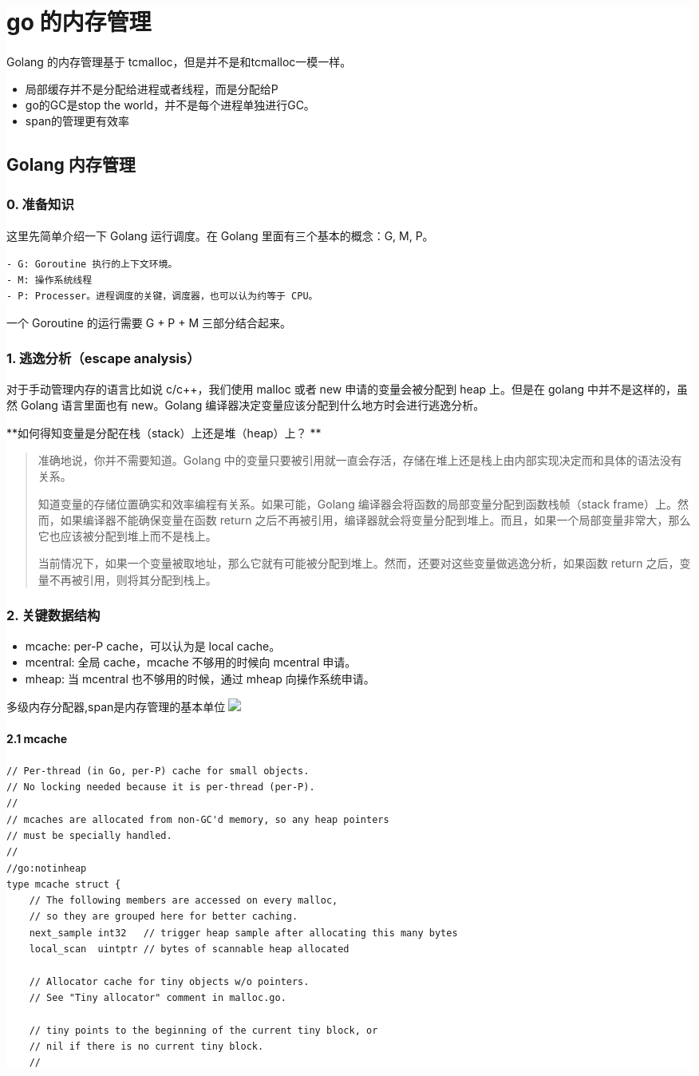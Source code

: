 # go 的内存管理

Golang 的内存管理基于 tcmalloc，但是并不是和tcmalloc一模一样。
- 局部缓存并不是分配给进程或者线程，而是分配给P
- go的GC是stop the world，并不是每个进程单独进行GC。
- span的管理更有效率

##  Golang 内存管理

### 0. 准备知识

这里先简单介绍一下 Golang 运行调度。在 Golang 里面有三个基本的概念：G, M, P。

    - G: Goroutine 执行的上下文环境。
    - M: 操作系统线程
    - P: Processer。进程调度的关键，调度器，也可以认为约等于 CPU。
一个 Goroutine 的运行需要 G + P + M 三部分结合起来。

### 1. 逃逸分析（escape analysis）
对于手动管理内存的语言比如说 c/c++，我们使用 malloc 或者 new 申请的变量会被分配到 heap 上。但是在 golang 中并不是这样的，虽然 Golang 语言里面也有 new。Golang 编译器决定变量应该分配到什么地方时会进行逃逸分析。

**如何得知变量是分配在栈（stack）上还是堆（heap）上？
**
>准确地说，你并不需要知道。Golang 中的变量只要被引用就一直会存活，存储在堆上还是栈上由内部实现决定而和具体的语法没有关系。
>
>知道变量的存储位置确实和效率编程有关系。如果可能，Golang 编译器会将函数的局部变量分配到函数栈帧（stack frame）上。然而，如果编译器不能确保变量在函数 return 之后不再被引用，编译器就会将变量分配到堆上。而且，如果一个局部变量非常大，那么它也应该被分配到堆上而不是栈上。
>
>当前情况下，如果一个变量被取地址，那么它就有可能被分配到堆上。然而，还要对这些变量做逃逸分析，如果函数 return 之后，变量不再被引用，则将其分配到栈上。
>

### 2. 关键数据结构

- mcache: per-P cache，可以认为是 local cache。
- mcentral: 全局 cache，mcache 不够用的时候向 mcentral 申请。
- mheap: 当 mcentral 也不够用的时候，通过 mheap 向操作系统申请。

多级内存分配器,span是内存管理的基本单位
![](https://img0.tuicool.com/be6nq2m.jpg)

#### 2.1 mcache

```
// Per-thread (in Go, per-P) cache for small objects.
// No locking needed because it is per-thread (per-P).
//
// mcaches are allocated from non-GC'd memory, so any heap pointers
// must be specially handled.
//
//go:notinheap
type mcache struct {
	// The following members are accessed on every malloc,
	// so they are grouped here for better caching.
	next_sample int32   // trigger heap sample after allocating this many bytes
	local_scan  uintptr // bytes of scannable heap allocated

	// Allocator cache for tiny objects w/o pointers.
	// See "Tiny allocator" comment in malloc.go.

	// tiny points to the beginning of the current tiny block, or
	// nil if there is no current tiny block.
	//
```